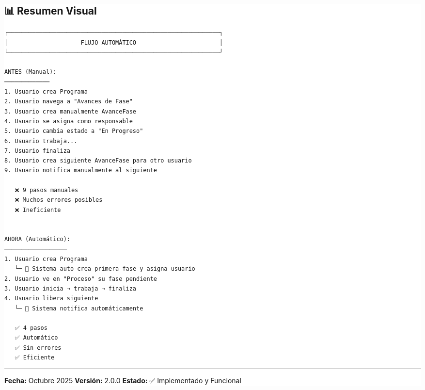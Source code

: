 
## 📊 Resumen Visual

```
┌─────────────────────────────────────────────────────────────┐
│                     FLUJO AUTOMÁTICO                        │
└─────────────────────────────────────────────────────────────┘

ANTES (Manual):
─────────────
1. Usuario crea Programa
2. Usuario navega a "Avances de Fase"
3. Usuario crea manualmente AvanceFase
4. Usuario se asigna como responsable
5. Usuario cambia estado a "En Progreso"
6. Usuario trabaja...
7. Usuario finaliza
8. Usuario crea siguiente AvanceFase para otro usuario
9. Usuario notifica manualmente al siguiente

   ❌ 9 pasos manuales
   ❌ Muchos errores posibles
   ❌ Ineficiente


AHORA (Automático):
──────────────────
1. Usuario crea Programa
   └─ 🤖 Sistema auto-crea primera fase y asigna usuario
2. Usuario ve en "Proceso" su fase pendiente
3. Usuario inicia → trabaja → finaliza
4. Usuario libera siguiente
   └─ 🤖 Sistema notifica automáticamente

   ✅ 4 pasos
   ✅ Automático
   ✅ Sin errores
   ✅ Eficiente
```

---

**Fecha:** Octubre 2025
**Versión:** 2.0.0
**Estado:** ✅ Implementado y Funcional
